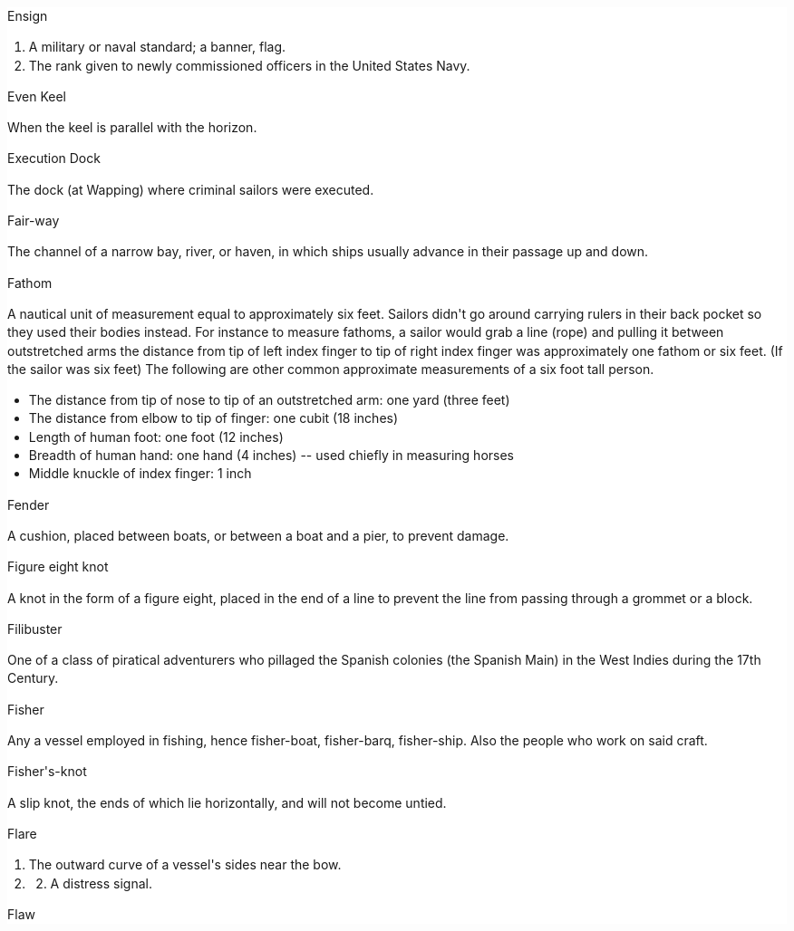 Ensign

1. A military or naval standard; a banner, flag.
2. The rank given to newly commissioned officers in the United States Navy.

Even Keel

When the keel is parallel with the horizon.

Execution Dock

The dock (at Wapping) where criminal sailors were executed.

Fair-way

The channel of a narrow bay, river, or haven, in which ships usually advance in their passage up and down.

Fathom

A nautical unit of measurement equal to approximately six feet. Sailors didn't go around carrying rulers in their back pocket so they used their bodies instead. For instance to measure fathoms, a sailor would grab a line (rope) and pulling it between outstretched arms the distance from tip of left index finger to tip of right index finger was approximately one fathom or six feet. (If the sailor was six feet) The following are other common approximate measurements of a six foot tall person.

- The distance from tip of nose to tip of an outstretched arm: one yard (three feet)
- The distance from elbow to tip of finger: one cubit (18 inches)
- Length of human foot: one foot (12 inches)
- Breadth of human hand: one hand (4 inches) -- used chiefly in measuring horses
- Middle knuckle of index finger: 1 inch

Fender

A cushion, placed between boats, or between a boat and a pier, to prevent damage.

Figure eight knot

A knot in the form of a figure eight, placed in the end of a line to prevent the line from passing through a grommet or a block.

Filibuster

One of a class of piratical adventurers who pillaged the Spanish colonies (the Spanish Main) in the West Indies during the 17th Century.

Fisher

Any a vessel employed in fishing, hence fisher-boat, fisher-barq, fisher-ship. Also the people who work on said craft.

Fisher's-knot

A slip knot, the ends of which lie horizontally, and will not become untied.

Flare

1. The outward curve of a vessel's sides near the bow.
2. 2. A distress signal.

Flaw
